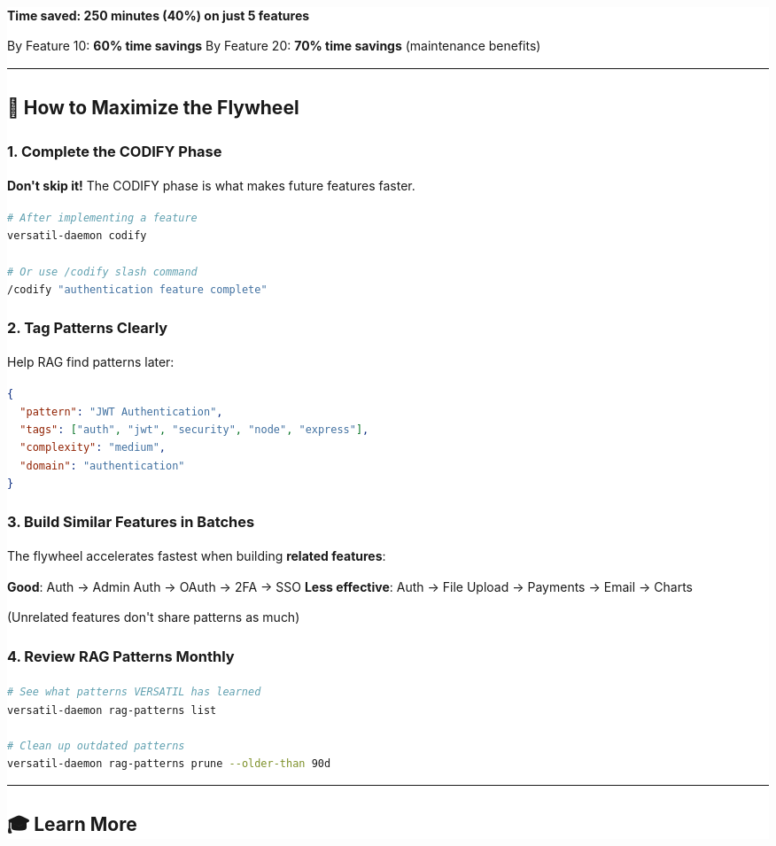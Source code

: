 **Time saved: 250 minutes (40%) on just 5 features**

By Feature 10: **60% time savings**
By Feature 20: **70% time savings** (maintenance benefits)

---

## 🔧 How to Maximize the Flywheel

### 1. Complete the CODIFY Phase

**Don't skip it!** The CODIFY phase is what makes future features faster.

```bash
# After implementing a feature
versatil-daemon codify

# Or use /codify slash command
/codify "authentication feature complete"
```

### 2. Tag Patterns Clearly

Help RAG find patterns later:

```json
{
  "pattern": "JWT Authentication",
  "tags": ["auth", "jwt", "security", "node", "express"],
  "complexity": "medium",
  "domain": "authentication"
}
```

### 3. Build Similar Features in Batches

The flywheel accelerates fastest when building **related features**:

**Good**: Auth → Admin Auth → OAuth → 2FA → SSO
**Less effective**: Auth → File Upload → Payments → Email → Charts

(Unrelated features don't share patterns as much)

### 4. Review RAG Patterns Monthly

```bash
# See what patterns VERSATIL has learned
versatil-daemon rag-patterns list

# Clean up outdated patterns
versatil-daemon rag-patterns prune --older-than 90d
```

---

## 🎓 Learn More
